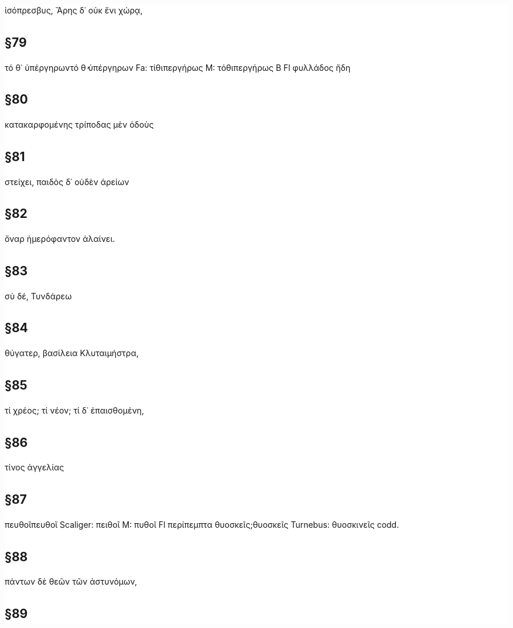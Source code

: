 ἰσόπρεσβυς, Ἄρης δ᾽ οὐκ ἔνι χώρᾳ,  

## §79  

τό θ᾽ ὑπέργηρων<note place="unspecified"><foreign xml:lang="grc">τό θ̓ ὑπέργηρων</foreign> Fa: <foreign xml:lang="grc">τίθιπεργήρως</foreign> M:
<foreign xml:lang="grc">τόθιπεργήρως</foreign> B Fl</note> φυλλάδος ἤδη  

## §80  

κατακαρφομένης τρίποδας μὲν ὁδοὺς  

## §81  

στείχει, παιδὸς δ᾽ οὐδὲν ἀρείων  

## §82  

<milestone ed="P" unit="para"/>ὄναρ ἡμερόφαντον ἀλαίνει.  

## §83  

σὺ δέ, Τυνδάρεω  

## §84  

θύγατερ, βασίλεια Κλυταιμήστρα,  

## §85  

τί χρέος; τί νέον; τί δ᾽ ἐπαισθομένη,  

## §86  

τίνος ἀγγελίας  

## §87  

<milestone ed="P" unit="para"/>πευθοῖ<note place="unspecified"><foreign xml:lang="grc">πευθοῖ</foreign> Scaliger: <foreign xml:lang="grc">πειθοῖ</foreign> M: <foreign xml:lang="grc">πυθοῖ</foreign> Fl</note> περίπεμπτα θυοσκεῖς;<note place="unspecified"><foreign xml:lang="grc">θυοσκεῖς</foreign> Turnebus: <foreign xml:lang="grc">θυοσκινεῖς</foreign> codd.</note>  

## §88  

πάντων δὲ θεῶν τῶν ἀστυνόμων,  

## §89  
